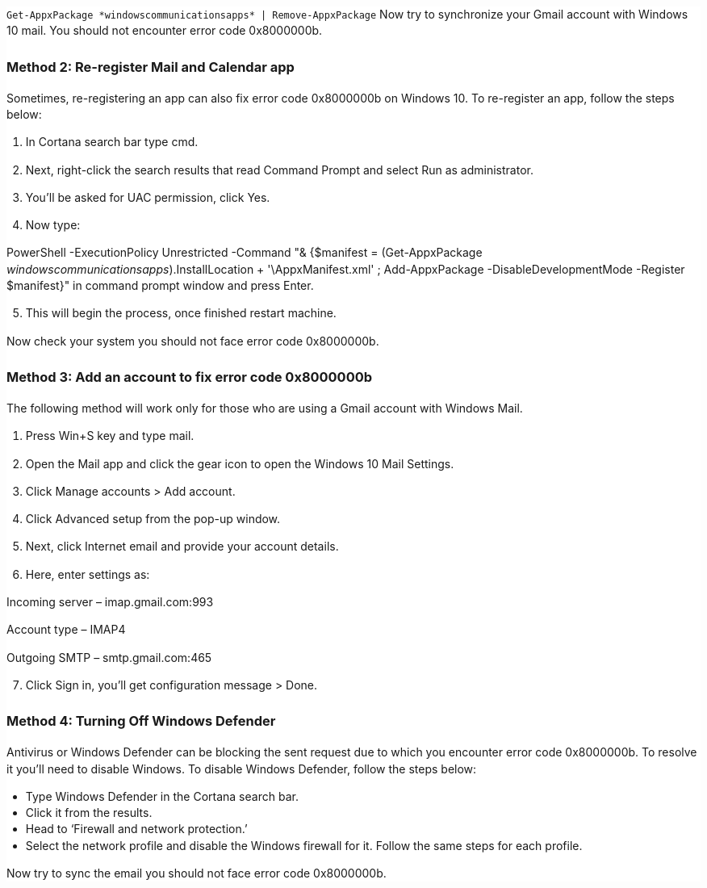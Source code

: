 ```Get-AppxPackage *windowscommunicationsapps* | Remove-AppxPackage```
Now try to synchronize your Gmail account with Windows 10 mail. You should not encounter error code 0x8000000b.
 
### Method 2: Re-register Mail and Calendar app
 
Sometimes, re-registering an app can also fix error code 0x8000000b on Windows 10. To re-register an app, follow the steps below:
 
1. In Cortana search bar type cmd.
 
2. Next, right-click the search results that read Command Prompt and select Run as administrator.
 
3. You’ll be asked for UAC permission, click Yes.
 
4. Now type:
 
PowerShell -ExecutionPolicy Unrestricted -Command "& {$manifest = (Get-AppxPackage *windowscommunicationsapps*).InstallLocation + '\AppxManifest.xml' ; Add-AppxPackage -DisableDevelopmentMode -Register $manifest}" in command prompt window and press Enter.
 
5. This will begin the process, once finished restart machine.
 
Now check your system you should not face error code 0x8000000b.
 
### Method 3: Add an account to fix error code 0x8000000b
 
The following method will work only for those who are using a Gmail account with Windows Mail.
 
1. Press Win+S key and type mail.
 
2. Open the Mail app and click the gear icon to open the Windows 10 Mail Settings.
 
3. Click Manage accounts > Add account.
 
4. Click Advanced setup from the pop-up window.
 
5. Next, click Internet email and provide your account details.
 
6. Here, enter settings as:
 
Incoming server – imap.gmail.com:993
 
Account type – IMAP4
 
Outgoing SMTP – smtp.gmail.com:465
 
7. Click Sign in, you’ll get configuration message > Done.
 
### Method 4: Turning Off Windows Defender
 
Antivirus or Windows Defender can be blocking the sent request due to which you encounter error code 0x8000000b. To resolve it you’ll need to disable Windows. To disable Windows Defender, follow the steps below:
 
- Type Windows Defender in the Cortana search bar.
 - Click it from the results.
 - Head to ‘Firewall and network protection.’
 - Select the network profile and disable the Windows firewall for it. Follow the same steps for each profile.

 
Now try to sync the email you should not face error code 0x8000000b.
 
```